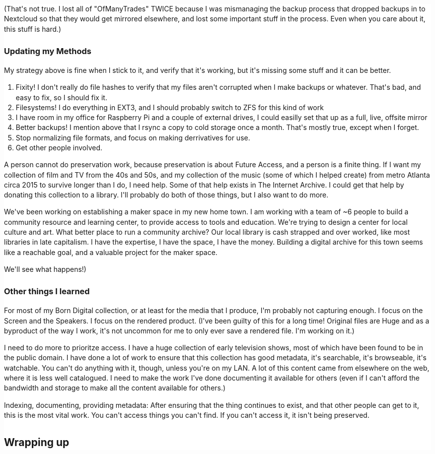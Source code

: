 (That's not true. I lost all of "OfManyTrades" TWICE because I was mismanaging the backup process that dropped backups in to Nextcloud so that they would get mirrored elsewhere, and lost some important stuff in the process. Even when you care about it, this stuff is hard.) 

### Updating my Methods 

My strategy above is fine when I stick to it, and verify that it's working, but it's missing some stuff and it can be better. 

1) Fixity! I don't really do file hashes to verify that my files aren't corrupted when I make backups or whatever. That's bad, and easy to fix, so I should fix it. 
2) Filesystems! I do everything in EXT3, and I should probably switch to ZFS for this kind of work 
3) I have room in my office for Raspberry Pi and a couple of external drives, I could easilly set that up as a full, live, offsite mirror
4) Better backups! I mention above that I rsync a copy to cold storage once a month. That's mostly true, except when I forget. 
5) Stop normalizing file formats, and focus on making derrivatives for use. 
6) Get other people involved. 

A person cannot do preservation work, because preservation is about Future Access, and a person is a finite thing. If I want my collection of film and TV from the 40s and 50s, and my collection of the music (some of which I helped create) from metro Atlanta circa 2015 to survive longer than I do, I need help. Some of that help exists in The Internet Archive. I could get that help by donating this collection to a library. I'll probably do both of those things, but I also want to do more. 

We've been working on establishing a maker space in my new home town. I am working with a team of ~6 people to build a community resource and learning center, to provide access to tools and education. We're trying to design a center for local culture and art. What better place to run a community archive? Our local library is cash strapped and over worked, like most libraries in late capitalism. I have the expertise, I have the space, I have the money. Building a digital archive for this town seems like a reachable goal, and a valuable project for the maker space. 

We'll see what happens!) 


### Other things I learned 

For most of my Born Digital collection, or at least for the media that I produce, I'm probably not capturing enough. I focus on the Screen and the Speakers. I focus on the rendered product. (I've been guilty of this for a long time! Original files are Huge and as a byproduct of the way I work, it's not uncommon for me to only ever save a rendered file. I'm working on it.) 

I need to do more to prioritze access. I have a huge collection of early television shows, most of which have been found to be in the public domain. I have done a lot of work to ensure that this collection has good metadata, it's searchable, it's browseable, it's watchable. You can't do anything with it, though, unless you're on my LAN. A lot of this content came from elsewhere on the web, where it is less well catalogued. I need to make the work I've done documenting it available for others (even if I can't afford the bandwidth and storage to make all the content available for others.) 

Indexing, documenting, providing metadata: After ensuring that the thing continues to exist, and that other people can get to it, this is the most vital work. You can't access things you can't find. If you can't access it, it isn't being preserved. 

## Wrapping up 
